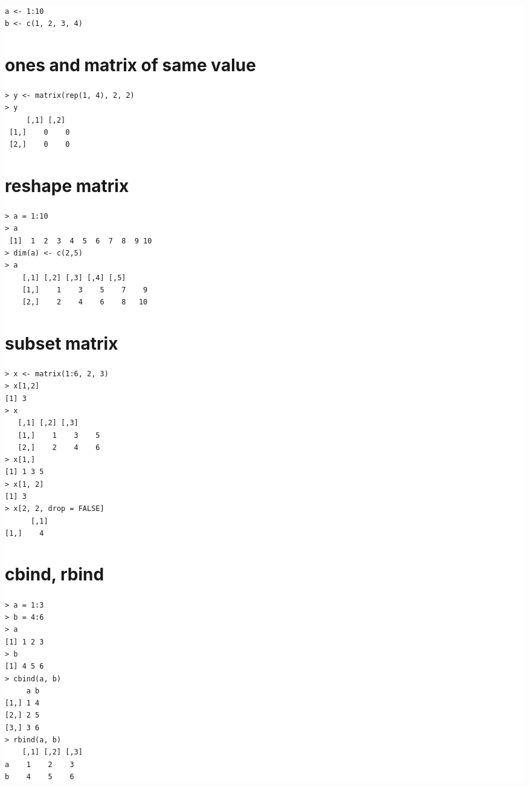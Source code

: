     a <- 1:10
    b <- c(1, 2, 3, 4)

# ones and matrix of same value

    > y <- matrix(rep(1, 4), 2, 2)
    > y
         [,1] [,2]
     [1,]    0    0
     [2,]    0    0

# reshape matrix

    > a = 1:10
    > a
     [1]  1  2  3  4  5  6  7  8  9 10
    > dim(a) <- c(2,5)
    > a  
        [,1] [,2] [,3] [,4] [,5]
        [1,]    1    3    5    7    9
        [2,]    2    4    6    8   10

# subset matrix

    > x <- matrix(1:6, 2, 3)
    > x[1,2]
    [1] 3
    > x
       [,1] [,2] [,3]
       [1,]    1    3    5
       [2,]    2    4    6
    > x[1,]
    [1] 1 3 5
    > x[1, 2]
    [1] 3
    > x[2, 2, drop = FALSE]
          [,1]
    [1,]    4


# cbind, rbind

    > a = 1:3
    > b = 4:6
    > a
    [1] 1 2 3
    > b
    [1] 4 5 6
    > cbind(a, b)
         a b
    [1,] 1 4
    [2,] 2 5
    [3,] 3 6
    > rbind(a, b)
        [,1] [,2] [,3]
    a    1    2    3
    b    4    5    6
